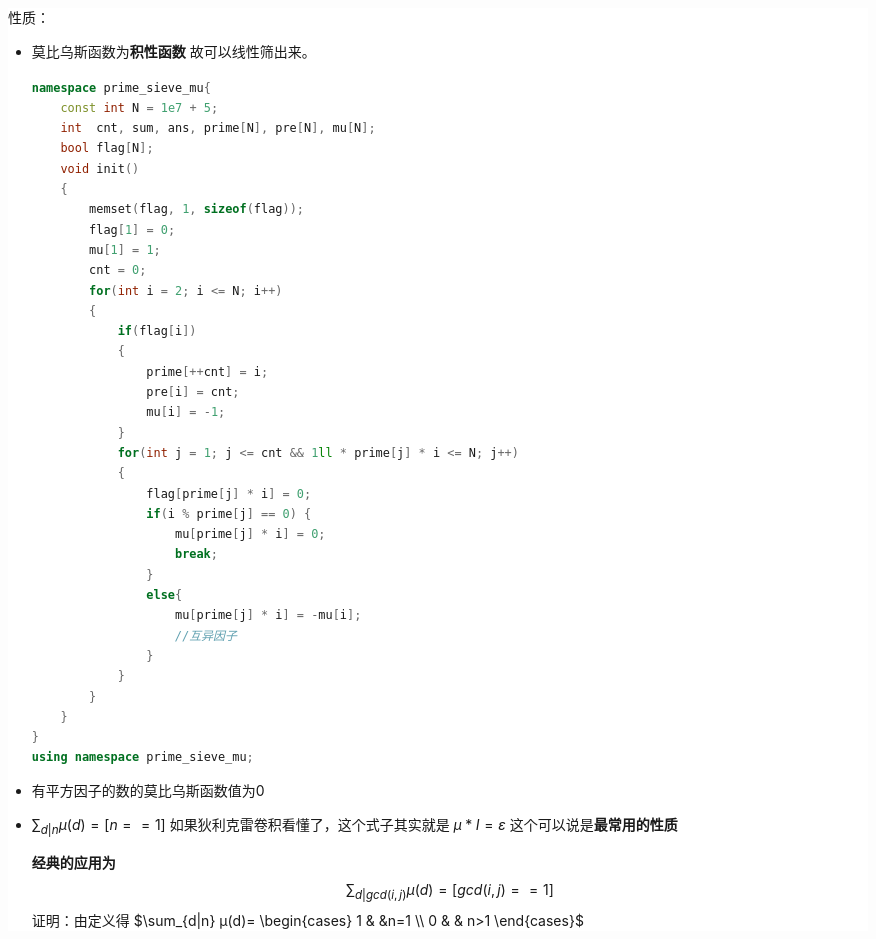 性质：
* 莫比乌斯函数为**积性函数**
故可以线性筛出来。

	```cpp
	namespace prime_sieve_mu{
	    const int N = 1e7 + 5;
	    int  cnt, sum, ans, prime[N], pre[N], mu[N];
	    bool flag[N];
	    void init()
	    {
	        memset(flag, 1, sizeof(flag));
	        flag[1] = 0;
	        mu[1] = 1;
	        cnt = 0;
	        for(int i = 2; i <= N; i++)
	        {
	            if(flag[i])
	            {
	                prime[++cnt] = i;
	                pre[i] = cnt;
	                mu[i] = -1;
	            }
	            for(int j = 1; j <= cnt && 1ll * prime[j] * i <= N; j++)
	            {
	                flag[prime[j] * i] = 0;
	                if(i % prime[j] == 0) {
	                    mu[prime[j] * i] = 0;
	                    break;
	                }
	                else{
	                    mu[prime[j] * i] = -mu[i]; 
	                    //互异因子
	                }
	            }
	        }
	    }
	}
	using namespace prime_sieve_mu;
	```

* 有平方因子的数的莫比乌斯函数值为$0$
* $\sum_{d|n} μ(d) = [n==1]$
如果狄利克雷卷积看懂了，这个式子其实就是 $μ*I=ε$
这个可以说是**最常用的性质**

	**经典的应用为**
	$$\sum_{d|gcd(i,j)} μ(d) = [gcd(i,j)==1]$$
证明：由定义得
$\sum_{d|n} μ(d)=
	\begin{cases}
	1    & &n=1 \\
	 0 & & n>1
	\end{cases}$
